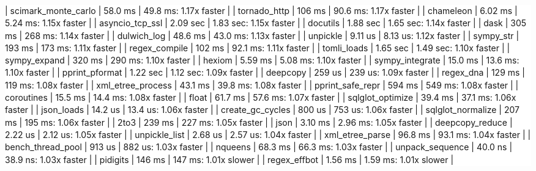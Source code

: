 | scimark_monte_carlo      | 58.0 ms                                                     | 49.8 ms: 1.17x faster                                                       |
| tornado_http             | 106 ms                                                      | 90.6 ms: 1.17x faster                                                       |
| chameleon                | 6.02 ms                                                     | 5.24 ms: 1.15x faster                                                       |
| asyncio_tcp_ssl          | 2.09 sec                                                    | 1.83 sec: 1.15x faster                                                      |
| docutils                 | 1.88 sec                                                    | 1.65 sec: 1.14x faster                                                      |
| dask                     | 305 ms                                                      | 268 ms: 1.14x faster                                                        |
| dulwich_log              | 48.6 ms                                                     | 43.0 ms: 1.13x faster                                                       |
| unpickle                 | 9.11 us                                                     | 8.13 us: 1.12x faster                                                       |
| sympy_str                | 193 ms                                                      | 173 ms: 1.11x faster                                                        |
| regex_compile            | 102 ms                                                      | 92.1 ms: 1.11x faster                                                       |
| tomli_loads              | 1.65 sec                                                    | 1.49 sec: 1.10x faster                                                      |
| sympy_expand             | 320 ms                                                      | 290 ms: 1.10x faster                                                        |
| hexiom                   | 5.59 ms                                                     | 5.08 ms: 1.10x faster                                                       |
| sympy_integrate          | 15.0 ms                                                     | 13.6 ms: 1.10x faster                                                       |
| pprint_pformat           | 1.22 sec                                                    | 1.12 sec: 1.09x faster                                                      |
| deepcopy                 | 259 us                                                      | 239 us: 1.09x faster                                                        |
| regex_dna                | 129 ms                                                      | 119 ms: 1.08x faster                                                        |
| xml_etree_process        | 43.1 ms                                                     | 39.8 ms: 1.08x faster                                                       |
| pprint_safe_repr         | 594 ms                                                      | 549 ms: 1.08x faster                                                        |
| coroutines               | 15.5 ms                                                     | 14.4 ms: 1.08x faster                                                       |
| float                    | 61.7 ms                                                     | 57.6 ms: 1.07x faster                                                       |
| sqlglot_optimize         | 39.4 ms                                                     | 37.1 ms: 1.06x faster                                                       |
| json_loads               | 14.2 us                                                     | 13.4 us: 1.06x faster                                                       |
| create_gc_cycles         | 800 us                                                      | 753 us: 1.06x faster                                                        |
| sqlglot_normalize        | 207 ms                                                      | 195 ms: 1.06x faster                                                        |
| 2to3                     | 239 ms                                                      | 227 ms: 1.05x faster                                                        |
| json                     | 3.10 ms                                                     | 2.96 ms: 1.05x faster                                                       |
| deepcopy_reduce          | 2.22 us                                                     | 2.12 us: 1.05x faster                                                       |
| unpickle_list            | 2.68 us                                                     | 2.57 us: 1.04x faster                                                       |
| xml_etree_parse          | 96.8 ms                                                     | 93.1 ms: 1.04x faster                                                       |
| bench_thread_pool        | 913 us                                                      | 882 us: 1.03x faster                                                        |
| nqueens                  | 68.3 ms                                                     | 66.3 ms: 1.03x faster                                                       |
| unpack_sequence          | 40.0 ns                                                     | 38.9 ns: 1.03x faster                                                       |
| pidigits                 | 146 ms                                                      | 147 ms: 1.01x slower                                                        |
| regex_effbot             | 1.56 ms                                                     | 1.59 ms: 1.01x slower                                                       |